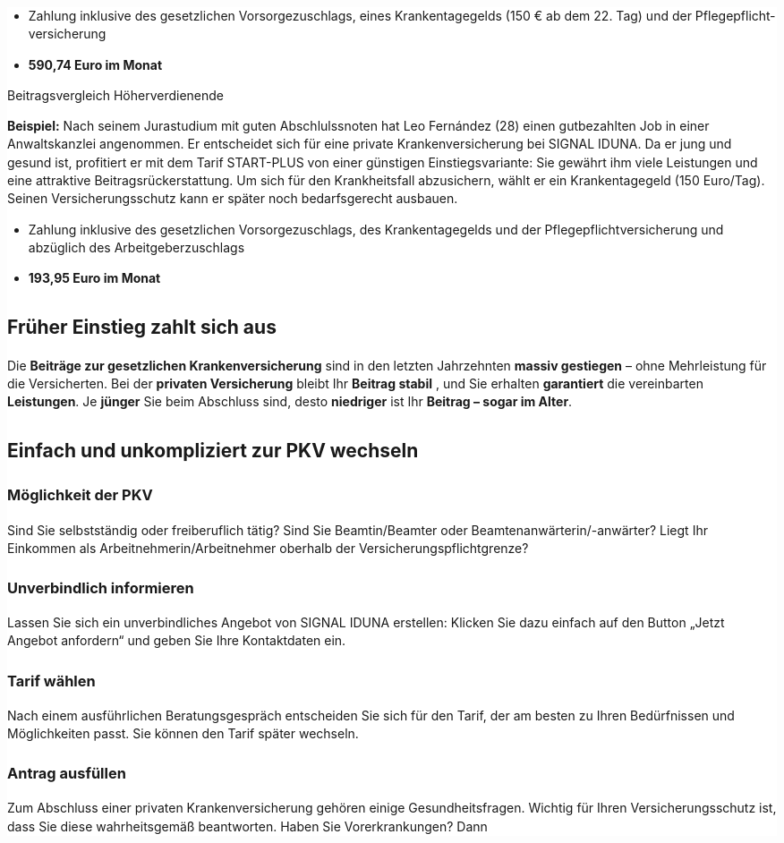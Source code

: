   * Zahlung inklusive des gesetzlichen Vorsorgezuschlags, eines Krankentagegelds (150 € ab dem 22. Tag) und der Pflegepflicht­versicherung  

  * **590,74 Euro im Monat**  

Beitragsvergleich Höherverdienende

**Beispiel:** Nach seinem Jurastudium mit guten Abschlulssnoten hat Leo
Fernández (28) einen gutbezahlten Job in einer Anwaltskanzlei angenommen. Er
entscheidet sich für eine private Kranken­versicherung bei SIGNAL IDUNA. Da er
jung und gesund ist, profitiert er mit dem Tarif START-PLUS von einer
günstigen Einstiegsvariante: Sie gewährt ihm viele Leistungen und eine
attraktive Beitragsrückerstattung. Um sich für den Krankheitsfall abzusichern,
wählt er ein Krankentagegeld (150 Euro/Tag). Seinen Versicherungsschutz kann
er später noch bedarfsgerecht ausbauen.

  * Zahlung inklusive des gesetzlichen Vorsorgezuschlags, des Krankentagegelds und der Pflegepflicht­versicherung und abzüglich des Arbeitgeberzuschlags

  * **193,95 Euro im Monat**

##  Früher Einstieg zahlt sich aus

Die **Beiträge zur gesetzlichen Kranken­versicherung** sind in den letzten
Jahrzehnten **massiv gestiegen** – ohne Mehrleistung für die Versicherten. Bei
der **privaten Versicherung** bleibt Ihr **Beitrag stabil** , und Sie erhalten
**garantiert** die vereinbarten **Leistungen**. Je **jünger** Sie beim
Abschluss sind, desto **niedriger** ist Ihr **Beitrag – sogar im Alter**.

##  Einfach und unkompliziert zur PKV wechseln

### Möglichkeit der PKV

Sind Sie selbstständig oder freiberuflich tätig? Sind Sie Beamtin/Beamter oder
Beamtenanwärterin/-anwärter? Liegt Ihr Einkommen als
Arbeitnehmerin/Arbeitnehmer oberhalb der Versicherungspflichtgrenze?

### Unverbindlich informieren

Lassen Sie sich ein unverbindliches Angebot von SIGNAL IDUNA erstellen:
Klicken Sie dazu einfach auf den Button „Jetzt Angebot anfordern“ und geben
Sie Ihre Kontaktdaten ein.

###  Tarif wählen

Nach einem ausführlichen Beratungsgespräch entscheiden Sie sich für den Tarif,
der am besten zu Ihren Bedürfnissen und Möglichkeiten passt. Sie können den
Tarif später wechseln.

### Antrag ausfüllen

Zum Abschluss einer privaten Kranken­versicherung gehören einige
Gesundheitsfragen. Wichtig für Ihren Versicherungsschutz ist, dass Sie diese
wahrheitsgemäß beantworten. Haben Sie Vorerkrankungen? Dann
